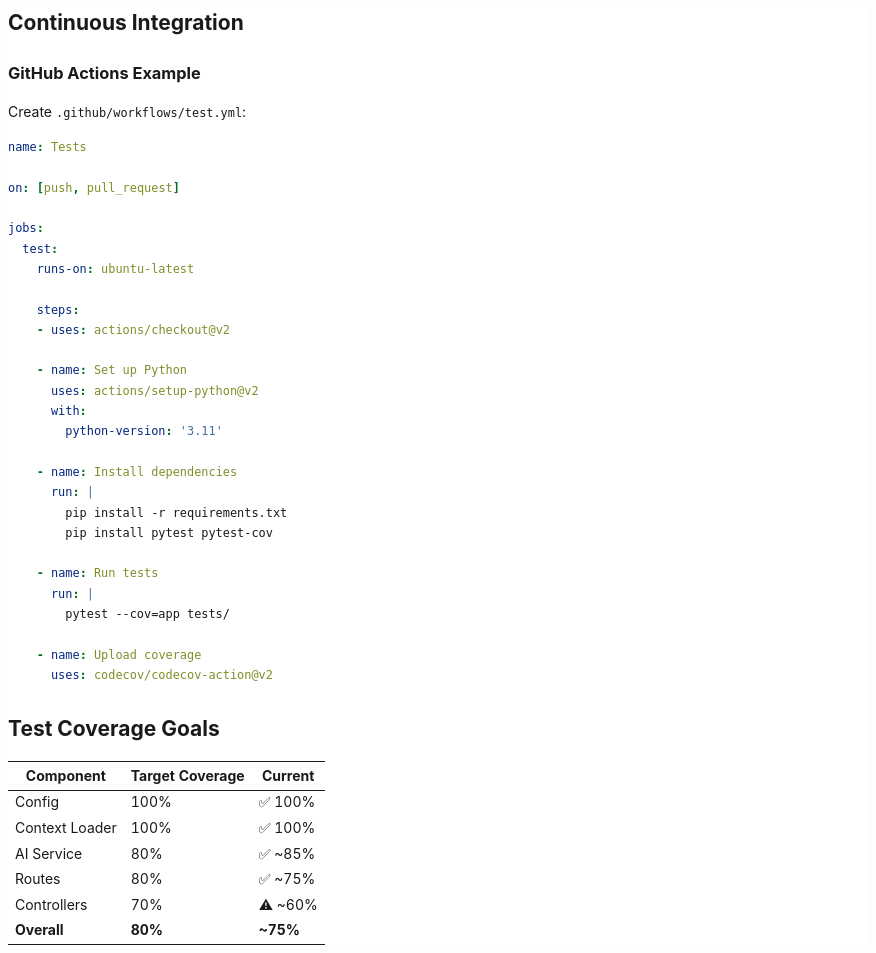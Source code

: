 
## Continuous Integration

### GitHub Actions Example

Create `.github/workflows/test.yml`:

```yaml
name: Tests

on: [push, pull_request]

jobs:
  test:
    runs-on: ubuntu-latest

    steps:
    - uses: actions/checkout@v2

    - name: Set up Python
      uses: actions/setup-python@v2
      with:
        python-version: '3.11'

    - name: Install dependencies
      run: |
        pip install -r requirements.txt
        pip install pytest pytest-cov

    - name: Run tests
      run: |
        pytest --cov=app tests/

    - name: Upload coverage
      uses: codecov/codecov-action@v2
```


## Test Coverage Goals

| Component | Target Coverage | Current |
|-----------|----------------|---------|
| Config | 100% | ✅ 100% |
| Context Loader | 100% | ✅ 100% |
| AI Service | 80% | ✅ ~85% |
| Routes | 80% | ✅ ~75% |
| Controllers | 70% | ⚠️ ~60% |
| **Overall** | **80%** | **~75%** |
